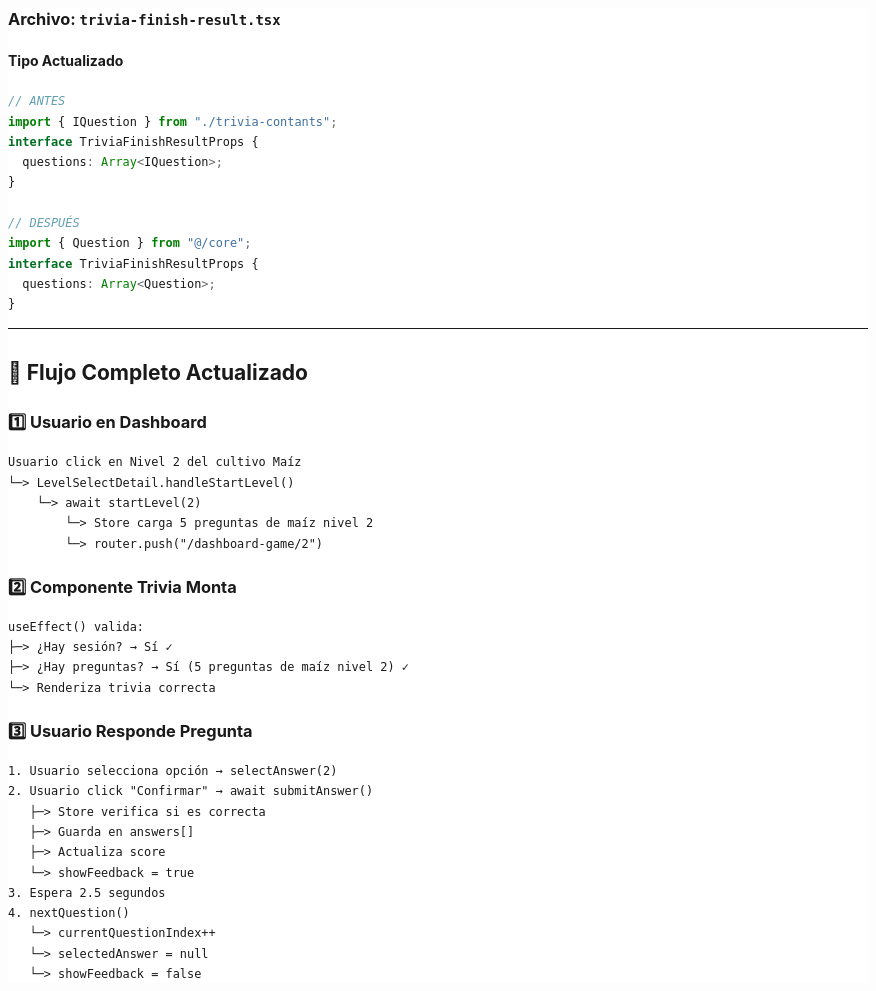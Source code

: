 
### **Archivo: `trivia-finish-result.tsx`**

#### Tipo Actualizado

```typescript
// ANTES
import { IQuestion } from "./trivia-contants";
interface TriviaFinishResultProps {
  questions: Array<IQuestion>;
}

// DESPUÉS
import { Question } from "@/core";
interface TriviaFinishResultProps {
  questions: Array<Question>;
}
```

---

## 🔄 Flujo Completo Actualizado

### 1️⃣ Usuario en Dashboard

```
Usuario click en Nivel 2 del cultivo Maíz
└─> LevelSelectDetail.handleStartLevel()
    └─> await startLevel(2)
        └─> Store carga 5 preguntas de maíz nivel 2
        └─> router.push("/dashboard-game/2")
```

### 2️⃣ Componente Trivia Monta

```
useEffect() valida:
├─> ¿Hay sesión? → Sí ✓
├─> ¿Hay preguntas? → Sí (5 preguntas de maíz nivel 2) ✓
└─> Renderiza trivia correcta
```

### 3️⃣ Usuario Responde Pregunta

```
1. Usuario selecciona opción → selectAnswer(2)
2. Usuario click "Confirmar" → await submitAnswer()
   ├─> Store verifica si es correcta
   ├─> Guarda en answers[]
   ├─> Actualiza score
   └─> showFeedback = true
3. Espera 2.5 segundos
4. nextQuestion()
   └─> currentQuestionIndex++
   └─> selectedAnswer = null
   └─> showFeedback = false
```
